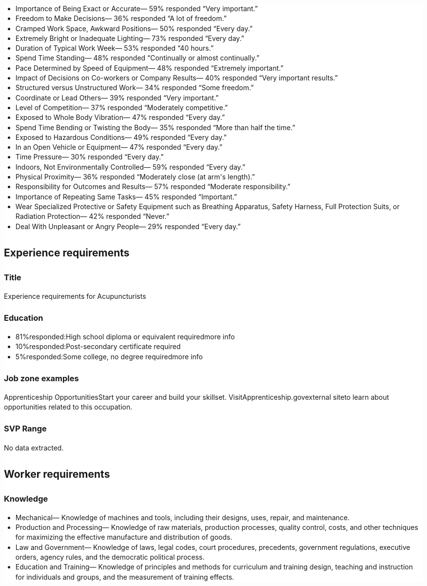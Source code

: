 - Importance of Being Exact or Accurate— 59% responded “Very important.”
- Freedom to Make Decisions— 36% responded “A lot of freedom.”
- Cramped Work Space, Awkward Positions— 50% responded “Every day.”
- Extremely Bright or Inadequate Lighting— 73% responded “Every day.”
- Duration of Typical Work Week— 53% responded “40 hours.”
- Spend Time Standing— 48% responded “Continually or almost continually.”
- Pace Determined by Speed of Equipment— 48% responded “Extremely important.”
- Impact of Decisions on Co-workers or Company Results— 40% responded “Very important results.”
- Structured versus Unstructured Work— 34% responded “Some freedom.”
- Coordinate or Lead Others— 39% responded “Very important.”
- Level of Competition— 37% responded “Moderately competitive.”
- Exposed to Whole Body Vibration— 47% responded “Every day.”
- Spend Time Bending or Twisting the Body— 35% responded “More than half the time.”
- Exposed to Hazardous Conditions— 49% responded “Every day.”
- In an Open Vehicle or Equipment— 47% responded “Every day.”
- Time Pressure— 30% responded “Every day.”
- Indoors, Not Environmentally Controlled— 59% responded “Every day.”
- Physical Proximity— 36% responded “Moderately close (at arm's length).”
- Responsibility for Outcomes and Results— 57% responded “Moderate responsibility.”
- Importance of Repeating Same Tasks— 45% responded “Important.”
- Wear Specialized Protective or Safety Equipment such as Breathing Apparatus, Safety Harness, Full Protection Suits, or Radiation Protection— 42% responded “Never.”
- Deal With Unpleasant or Angry People— 29% responded “Every day.”

## Experience requirements
### Title
Experience requirements for Acupuncturists

### Education
- 81%responded:High school diploma or equivalent requiredmore info
- 10%responded:Post-secondary certificate required
- 5%responded:Some college, no degree requiredmore info

### Job zone examples
Apprenticeship OpportunitiesStart your career and build your skillset. VisitApprenticeship.govexternal siteto learn about opportunities related to this occupation.

### SVP Range
No data extracted.

## Worker requirements
### Knowledge
- Mechanical— Knowledge of machines and tools, including their designs, uses, repair, and maintenance.
- Production and Processing— Knowledge of raw materials, production processes, quality control, costs, and other techniques for maximizing the effective manufacture and distribution of goods.
- Law and Government— Knowledge of laws, legal codes, court procedures, precedents, government regulations, executive orders, agency rules, and the democratic political process.
- Education and Training— Knowledge of principles and methods for curriculum and training design, teaching and instruction for individuals and groups, and the measurement of training effects.
